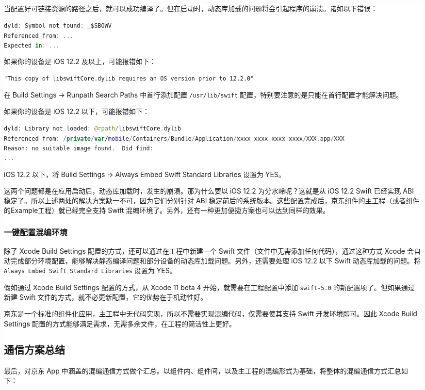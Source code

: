 当配置好可链接资源的路径之后，就可以成功编译了。但在启动时，动态库加载的问题将会引起程序的崩溃。诸如以下错误：

```swift
dyld: Symbol not found: _$SBOWV
Referenced from: ...
Expected in: ...
```

如果你的设备是 iOS 12.2 及以上，可能报错如下：

```
"This copy of libswiftCore.dylib requires an OS version prior to 12.2.0"
```

在 Build Settings -> Runpath Search Paths 中首行添加配置 `/usr/lib/swift` 配置，特别要注意的是只能在首行配置才能解决问题。

如果你的设备是 iOS 12.2 以下，可能报错如下：

```swift
dyld: Library not loaded: @rpath/libswiftCore.dylib
Referenced from: /private/var/mobile/Containers/Bundle/Application/xxxx-xxxx-xxxx-xxxx/XXX.app/XXX
Reason: no suitable image found.  Did find:
...
```

iOS 12.2 以下，将 Build Settings -> Always Embed Swift Standard Libraries 设置为 YES。


这两个问题都是在应用启动后，动态库加载时，发生的崩溃。那为什么要以 iOS 12.2 为分水岭呢？这就是从 iOS 12.2 Swift 已经实现 ABI 稳定了。所以上述两处的解决方案缺一不可，因为它们分别针对 ABI 稳定前后的系统版本。这些配置完成后，京东组件的主工程（或者组件的Example工程）就已经完全支持 Swift 混编环境了。另外，还有一种更加便捷方案也可以达到同样的效果。


### 一键配置混编环境

除了 Xcode Build Settings 配置的方式，还可以通过在工程中新建一个 Swift 文件（文件中无需添加任何代码），通过这种方式 Xcode 会自动完成部分环境配置，能够解决静态编译问题和部分设备的动态库加载问题。另外，还需要处理 iOS 12.2 以下 Swift 动态库加载的问题。将 `Always Embed Swift Standard Libraries` 设置为 YES。

假如通过 Xcode Build Settings 配置的方式，从 Xcode 11 beta 4 开始，就需要在工程配置中添加 `swift-5.0` 的新配置项了。但如果通过新建 Swift 文件的方式，就不必更新配置，它的优势在于机动性好。

京东是一个标准的组件化应用，主工程中无代码实现，所以不需要实现混编代码，仅需要使其支持 Swift 开发环境即可。因此 Xcode Build Settings 配置的方式能够满足需求，无需多余文件，在工程的简洁性上更好。



## 通信方案总结 

最后，对京东 App 中涵盖的混编通信方式做个汇总。以组件内、组件间，以及主工程的混编形式为基础，将整体的混编通信方式汇总如下：

<center>
